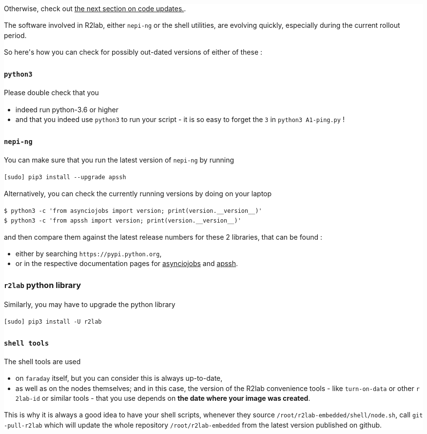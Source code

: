 
Otherwise, check out [the next section on code updates.](javascript:open_tab('CODEUPDATE')).
</div>


<div id="CODEUPDATE" class="tab-pane fade" markdown="1">

The software involved in R2lab, either `nepi-ng` or the shell
utilities, are evolving quickly, especially during the current rollout
period.

So here's how you can check for possibly out-dated versions of either of these :

### `python3`

Please double check that you

* indeed run python-3.6 or higher
* and that you indeed use `python3` to run your script - it is so easy to
  forget the `3` in `python3 A1-ping.py` !

### `nepi-ng`

You can make sure that you run the latest version of `nepi-ng` by running

    [sudo] pip3 install --upgrade apssh

Alternatively, you can check the currently running versions by doing on your laptop

    $ python3 -c 'from asynciojobs import version; print(version.__version__)'
    $ python3 -c 'from apssh import version; print(version.__version__)'

and then compare them against the latest release numbers for these 2
libraries, that can be found :

* either by searching `https://pypi.python.org`,
* or in the respective documentation pages for
[asynciojobs](http://asynciojobs.readthedocs.io/) and
[apssh](http://apssh.readthedocs.io/).

### `r2lab` python library

Similarly, you may have to upgrade the python library

    [sudo] pip3 install -U r2lab

### `shell tools`

The shell tools are used

* on `faraday` itself, but you can consider this is always up-to-date,
* as well as on the nodes themselves; and in this case, the version of
the R2lab convenience tools - like `turn-on-data` or other `r2lab-id`
or similar tools - that you use depends on **the date where your image
was created**.

This is why it is always a good idea to have your shell scripts,
whenever they source `/root/r2lab-embedded/shell/node.sh`, call
`git-pull-r2lab` which will update the whole repository `/root/r2lab-embedded`
from the latest version published on github.
